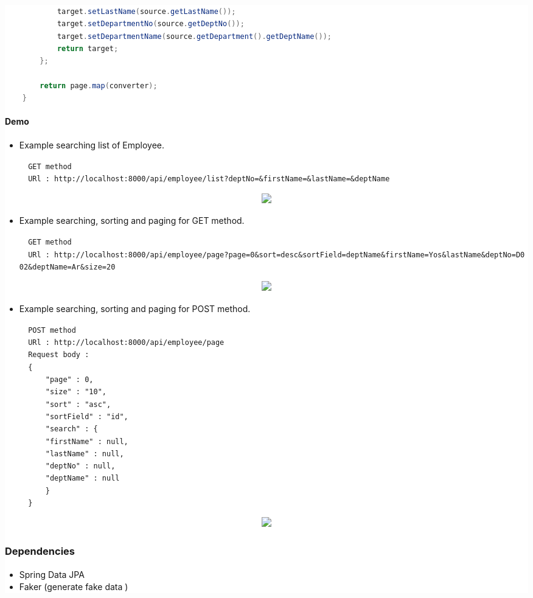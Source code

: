 ```java
			target.setLastName(source.getLastName());
			target.setDepartmentNo(source.getDeptNo());
			target.setDepartmentName(source.getDepartment().getDeptName());
			return target;
		};

		return page.map(converter);
	}

```

#### Demo

- Example searching list of Employee.

		GET method 
		URl : http://localhost:8000/api/employee/list?deptNo=&firstName=&lastName=&deptName


<p align="center">
  <img src="https://user-images.githubusercontent.com/15135199/92250138-4af21a00-eef5-11ea-8055-920b9ae00f5c.gif" width="800">
</p>



- Example searching, sorting and paging for GET method.

		GET method 
		URl : http://localhost:8000/api/employee/page?page=0&sort=desc&sortField=deptName&firstName=Yos&lastName&deptNo=D002&deptName=Ar&size=20
	
<p align="center">
  <img src="https://user-images.githubusercontent.com/15135199/92253213-6ced9b80-eef9-11ea-9e2b-a6426f27c9ac.gif" width="800">
</p>


- Example searching, sorting and paging for POST method.

		POST method 
		URl : http://localhost:8000/api/employee/page
		Request body :
		{
		    "page" : 0,
		    "size" : "10",
		    "sort" : "asc",
		    "sortField" : "id",
		    "search" : {
			"firstName" : null,
			"lastName" : null,
			"deptNo" : null,
			"deptName" : null
		    }
		}

<p align="center">
  <img src="https://user-images.githubusercontent.com/15135199/92255946-387bde80-eefd-11ea-8a21-843b84d69961.gif" width="800">
</p>



### Dependencies

- Spring Data JPA
- Faker (generate fake data )
